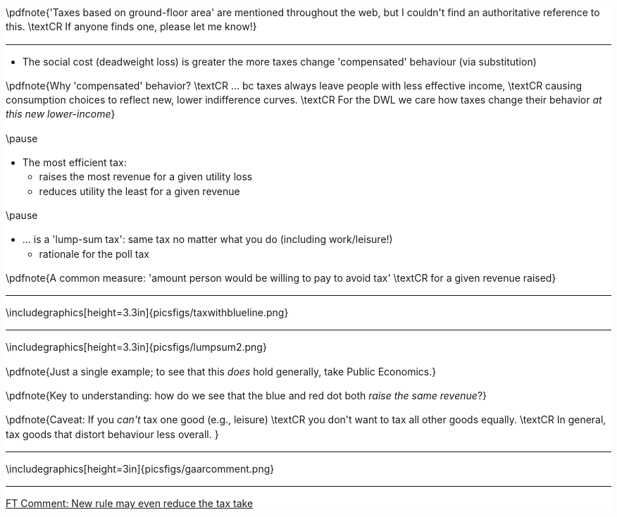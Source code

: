 
\pdfnote{'Taxes based on ground-floor area' are mentioned throughout the web, but I couldn't find an authoritative reference to this. \textCR
 If anyone finds one, please let me know!}

***

- The social cost (deadweight loss) is greater the more taxes change 'compensated' behaviour (via substitution)

\pdfnote{Why 'compensated' behavior?  \textCR
... bc taxes always leave people with less effective income, \textCR
causing consumption choices to reflect new, lower indifference curves. \textCR
For the DWL we care how taxes change their behavior *at this new lower-income*}

\pause


- The most efficient tax:
    - raises the most revenue for a given utility loss
    - reduces utility the least for a given revenue


\pause

- ... is a 'lump-sum tax': same tax no matter what you do (including work/leisure!)
    - rationale for the poll tax

\pdfnote{A common measure: 'amount person would be willing to pay to avoid tax' \textCR
for a given revenue raised}

***





\includegraphics[height=3.3in]{picsfigs/taxwithblueline.png}

***


\includegraphics[height=3.3in]{picsfigs/lumpsum2.png}


\pdfnote{Just a single example; to see that this *does* hold generally, take Public Economics.}

\pdfnote{Key to understanding: how do we see that the blue and red dot both *raise the same revenue*?}

\pdfnote{Caveat: If you *can't* tax one good (e.g., leisure) \textCR
 you don't want to tax all other goods equally. \textCR
 In general, tax goods that distort behaviour less overall. }

***

\includegraphics[height=3in]{picsfigs/gaarcomment.png}

***

[FT Comment: New rule may even reduce the tax take](https://www.ft.com/content/4ea6ab2c-f900-11e2-86e1-00144feabdc0)


[comment]: <> (pre2018BB)
